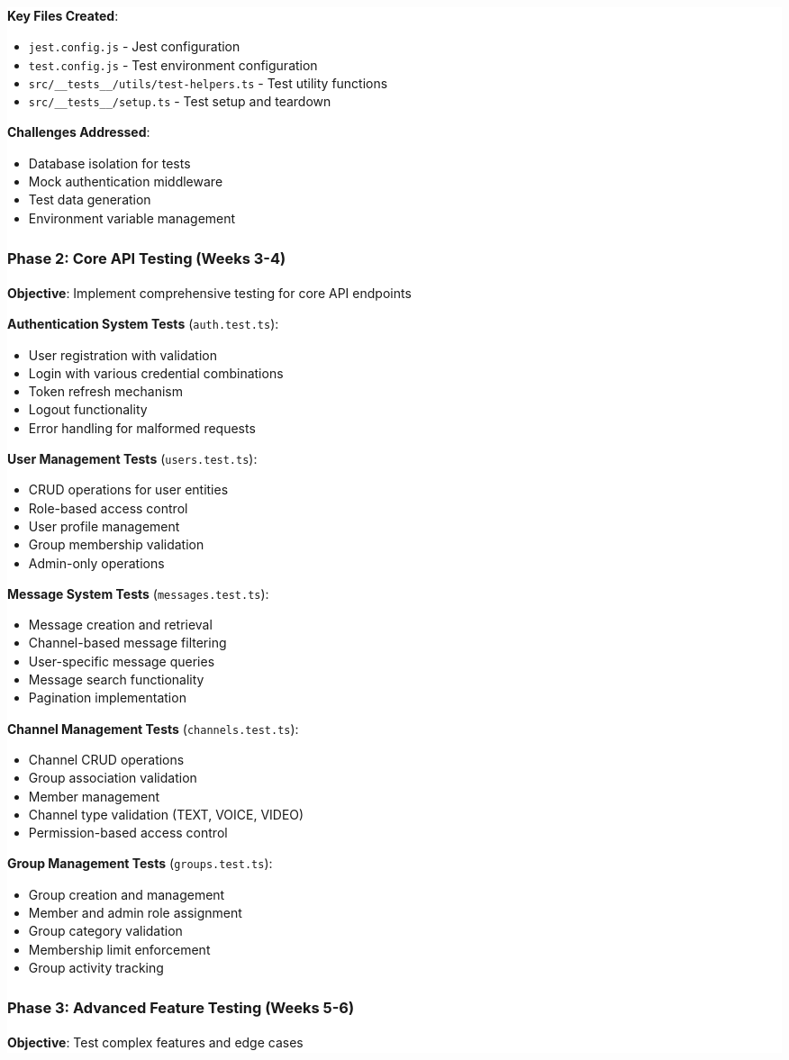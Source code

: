 **Key Files Created**:
- `jest.config.js` - Jest configuration
- `test.config.js` - Test environment configuration
- `src/__tests__/utils/test-helpers.ts` - Test utility functions
- `src/__tests__/setup.ts` - Test setup and teardown

**Challenges Addressed**:
- Database isolation for tests
- Mock authentication middleware
- Test data generation
- Environment variable management

### Phase 2: Core API Testing (Weeks 3-4)

**Objective**: Implement comprehensive testing for core API endpoints

**Authentication System Tests** (`auth.test.ts`):
- User registration with validation
- Login with various credential combinations
- Token refresh mechanism
- Logout functionality
- Error handling for malformed requests

**User Management Tests** (`users.test.ts`):
- CRUD operations for user entities
- Role-based access control
- User profile management
- Group membership validation
- Admin-only operations

**Message System Tests** (`messages.test.ts`):
- Message creation and retrieval
- Channel-based message filtering
- User-specific message queries
- Message search functionality
- Pagination implementation

**Channel Management Tests** (`channels.test.ts`):
- Channel CRUD operations
- Group association validation
- Member management
- Channel type validation (TEXT, VOICE, VIDEO)
- Permission-based access control

**Group Management Tests** (`groups.test.ts`):
- Group creation and management
- Member and admin role assignment
- Group category validation
- Membership limit enforcement
- Group activity tracking

### Phase 3: Advanced Feature Testing (Weeks 5-6)

**Objective**: Test complex features and edge cases
